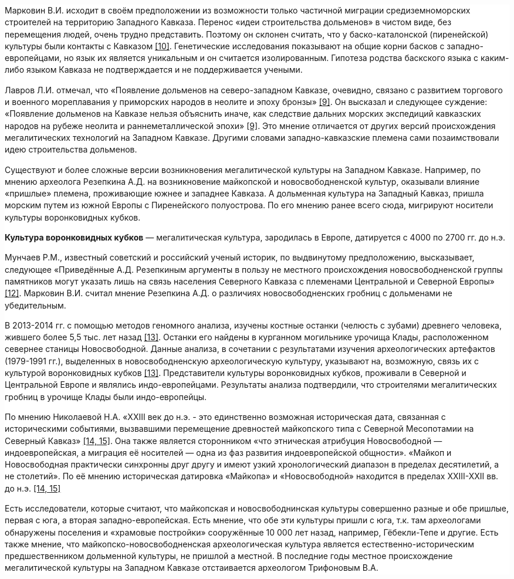 Марковин В.И. исходит в своём предположении из возможности только частичной миграции средиземноморских строителей на территорию Западного Кавказа. Перенос «идеи строительства дольменов» в чистом виде, без перемещения людей, очень трудно представить. Поэтому он склонен считать, что у баско-каталонской (пиренейской) культуры были контакты с Кавказом [[10]](#1.5.-10). Генетические исследования показывают на общие корни басков с западно-европейцами, но язык их является уникальным и он считается изолированным. Гипотеза родства баскского языка с каким-либо языком Кавказа не подтверждается и не поддерживается учеными.

Лавров Л.И. отмечал, что «Появление дольменов на северо-западном Кавказе, очевидно, связано с развитием торгового и военного мореплавания у приморских народов в неолите и эпоху бронзы» [[9]](#1.5.-9). Он высказал и следующее суждение: «Появление дольменов на Кавказе нельзя объяснить иначе, как следствие дальних морских экспедиций кавказских народов на рубеже неолита и раннеметаллической эпохи» [[9]](#1.5.-9). Это мнение отличается от других версий происхождения мегалитических технологий на Западном Кавказе. Другими словами западно-кавказские племена сами позаимствовали идею строительства дольменов.

Существуют и более сложные версии возникновения мегалитической культуры на Западном Кавказе. Например, по мнению археолога Резепкина А.Д. на возникновение майкопской и новосвободненской культур, оказывали влияние «пришлые» племена, проживающие южнее и западнее Кавказа. А дольменная культура на Западный Кавказ, пришла морским путем из южной Европы с Пиренейского полуострова. По его мнению ранее всего сюда, мигрируют носители культуры воронковидных кубков.

**Культура воронковидных кубков** — мегалитическая культура, зародилась в Европе, датируется с 4000 по 2700 гг. до н.э.

Мунчаев Р.М., известный советский и российский ученый историк, по выдвинутому предположению, высказывает, следующее «Приведённые А.Д. Резепкиным аргументы в пользу не местного происхождения новосвободненской группы памятников могут указать лишь на связь населения Северного Кавказа с племенами Центральной и Северной Европы» [[12]](#1.5.-12). Марковин В.И. считал мнение Резепкина А.Д. о различиях новосвободненских гробниц с дольменами не убедительным.

В 2013-2014 гг. с помощью методов геномного анализа, изучены костные останки (челюсть с зубами) древнего человека, жившего более 5,5 тыс. лет назад [[13]](#1.5.-13). Останки его найдены в курганном могильнике урочища Клады, расположенном севернее станицы Новосвободной. Данные анализа, в сочетании с результатами изучения археологических артефактов (1979-1991 гг.), выделенных в новосвободненскую археологическую культуру, указывают на, возможную, связь их с культурой воронковидных кубков [[13]](#1.5.-13). Представители культуры воронковидных кубков, проживали в Северной и Центральной Европе и являлись индо-европейцами. Результаты анализа подтвердили, что строителями мегалитических гробниц в урочище Клады были индо-европейцы.

По мнению Николаевой Н.А. «ХХIII век до н.э. - это единственно возможная историческая дата, связанная с историческими событиями, вызвавшими перемещение древностей майкопского типа с Северной Месопотамии на Северный Кавказ» [[14, 15]](#1.5.-14). Она также является сторонником «что этническая атрибуция Новосвободной — индоевропейская, а миграция её носителей — одна из фаз развития индоевропейской общности». «Майкоп и Новосвободная практически синхронны друг другу и имеют узкий хронологический диапазон в пределах десятилетий, а не столетий». По её мнению историческая датировка «Майкопа» и «Новосвободной» находится в пределах ХХIII-XXII вв. до н.э. [[14, 15]](#1.5.-14)

Есть исследователи, которые считают, что майкопская и новосвободнинская культуры совершенно разные и обе пришлые, первая с юга, а вторая западно-европейская. Есть мнение, что обе эти культуры пришли с юга, т.к. там археологами обнаружены поселения и «храмовые постройки» сооружённые 10 000 лет назад, например, Гёбекли-Тепе и другие. Есть также мнение, что майкопско-новосвободненская археологическая культура является естественно-историческим предшественником дольменной культуры, не пришлой а местной. В последние годы местное происхождение мегалитической культуры на Западном Кавказе отстаивается археологом Трифоновым В.А.

